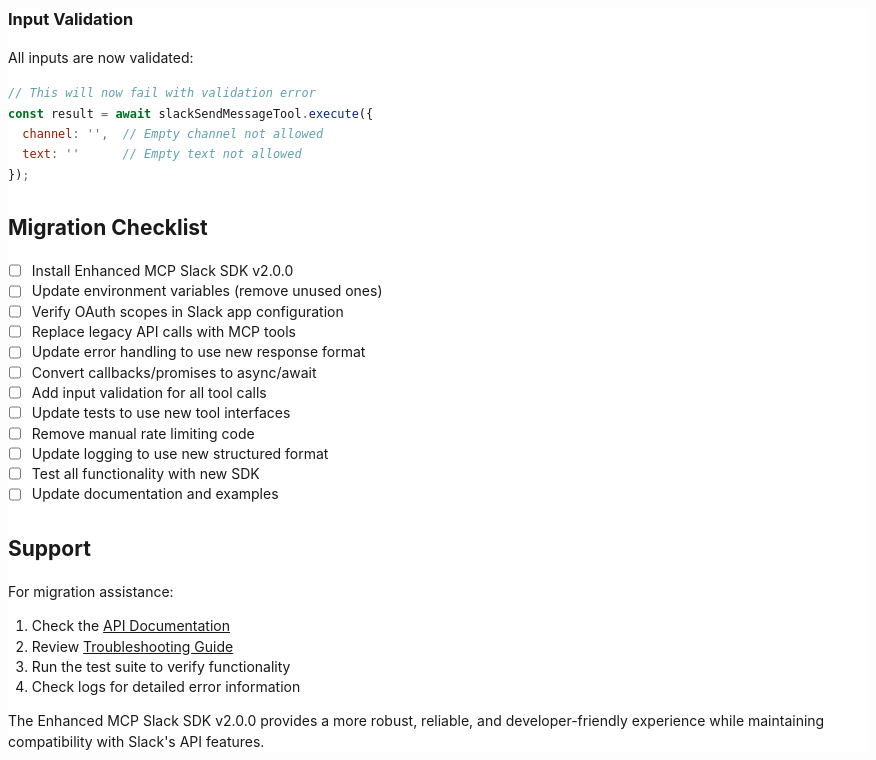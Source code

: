 ### Input Validation
All inputs are now validated:
```javascript
// This will now fail with validation error
const result = await slackSendMessageTool.execute({
  channel: '',  // Empty channel not allowed
  text: ''      // Empty text not allowed
});
```

## Migration Checklist

- [ ] Install Enhanced MCP Slack SDK v2.0.0
- [ ] Update environment variables (remove unused ones)
- [ ] Verify OAuth scopes in Slack app configuration
- [ ] Replace legacy API calls with MCP tools
- [ ] Update error handling to use new response format
- [ ] Convert callbacks/promises to async/await
- [ ] Add input validation for all tool calls
- [ ] Update tests to use new tool interfaces
- [ ] Remove manual rate limiting code
- [ ] Update logging to use new structured format
- [ ] Test all functionality with new SDK
- [ ] Update documentation and examples

## Support

For migration assistance:
1. Check the [API Documentation](./api.md)
2. Review [Troubleshooting Guide](./troubleshooting.md)
3. Run the test suite to verify functionality
4. Check logs for detailed error information

The Enhanced MCP Slack SDK v2.0.0 provides a more robust, reliable, and developer-friendly experience while maintaining compatibility with Slack's API features.
